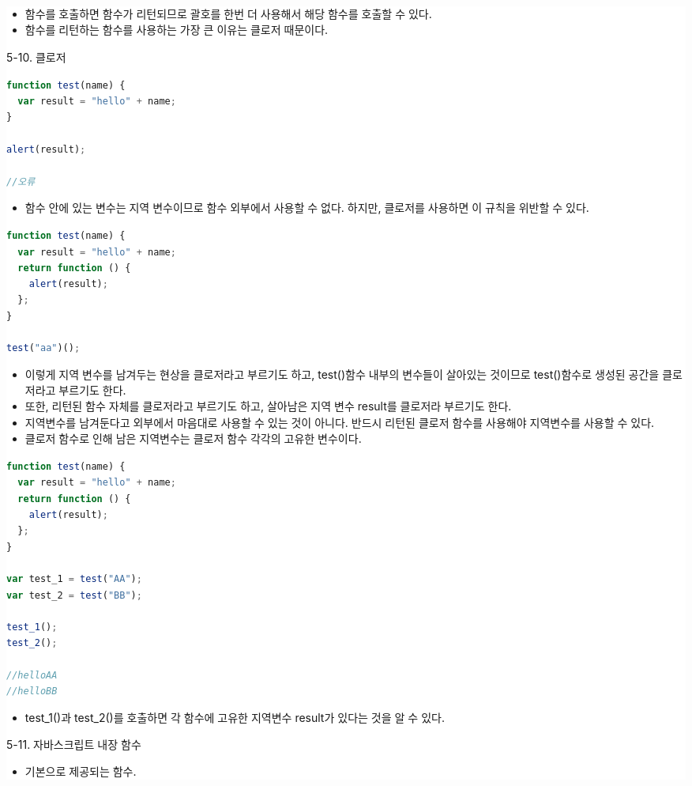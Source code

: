 - 함수를 호출하면 함수가 리턴되므로 괄호를 한번 더 사용해서 해당 함수를 호출할 수 있다.
- 함수를 리턴하는 함수를 사용하는 가장 큰 이유는 클로저 때문이다.

5-10. 클로저

```javascript
function test(name) {
  var result = "hello" + name;
}

alert(result);

//오류
```

- 함수 안에 있는 변수는 지역 변수이므로 함수 외부에서 사용할 수 없다. 하지만, 클로저를 사용하면 이 규칙을 위반할 수 있다.

```javascript
function test(name) {
  var result = "hello" + name;
  return function () {
    alert(result);
  };
}

test("aa")();
```

- 이렇게 지역 변수를 남겨두는 현상을 클로저라고 부르기도 하고, test()함수 내부의 변수들이 살아있는 것이므로 test()함수로 생성된 공간을 클로저라고 부르기도 한다.
- 또한, 리턴된 함수 자체를 클로저라고 부르기도 하고, 살아남은 지역 변수 result를 클로저라 부르기도 한다.
- 지역변수를 남겨둔다고 외부에서 마음대로 사용할 수 있는 것이 아니다. 반드시 리턴된 클로저 함수를 사용해야 지역변수를 사용할 수 있다.
- 클로저 함수로 인해 남은 지역변수는 클로저 함수 각각의 고유한 변수이다.

```javascript
function test(name) {
  var result = "hello" + name;
  return function () {
    alert(result);
  };
}

var test_1 = test("AA");
var test_2 = test("BB");

test_1();
test_2();

//helloAA
//helloBB
```

- test_1()과 test_2()를 호출하면 각 함수에 고유한 지역변수 result가 있다는 것을 알 수 있다.

5-11. 자바스크립트 내장 함수

- 기본으로 제공되는 함수.
